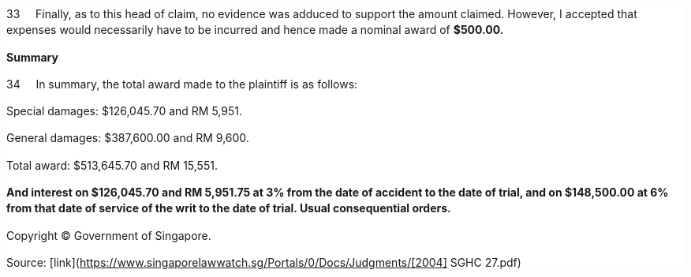 33     Finally, as to this head of claim, no evidence was adduced to support the amount claimed. However, I accepted that expenses would necessarily have to be incurred and hence made a nominal award of **$500.00.** 

**Summary** 

34     In summary, the total award made to the plaintiff is as follows: 

 Special damages: $126,045.70 and RM 5,951. 

 General damages: $387,600.00 and RM 9,600. 

 Total award: $513,645.70 and RM 15,551. 

**And interest on $126,045.70 and RM 5,951.75 at 3% from the date of accident to the date of trial, and on $148,500.00 at 6% from that date of service of the writ to the date of trial. Usual consequential orders.** 


Copyright © Government of Singapore. 


Source: [link](https://www.singaporelawwatch.sg/Portals/0/Docs/Judgments/[2004] SGHC 27.pdf)

